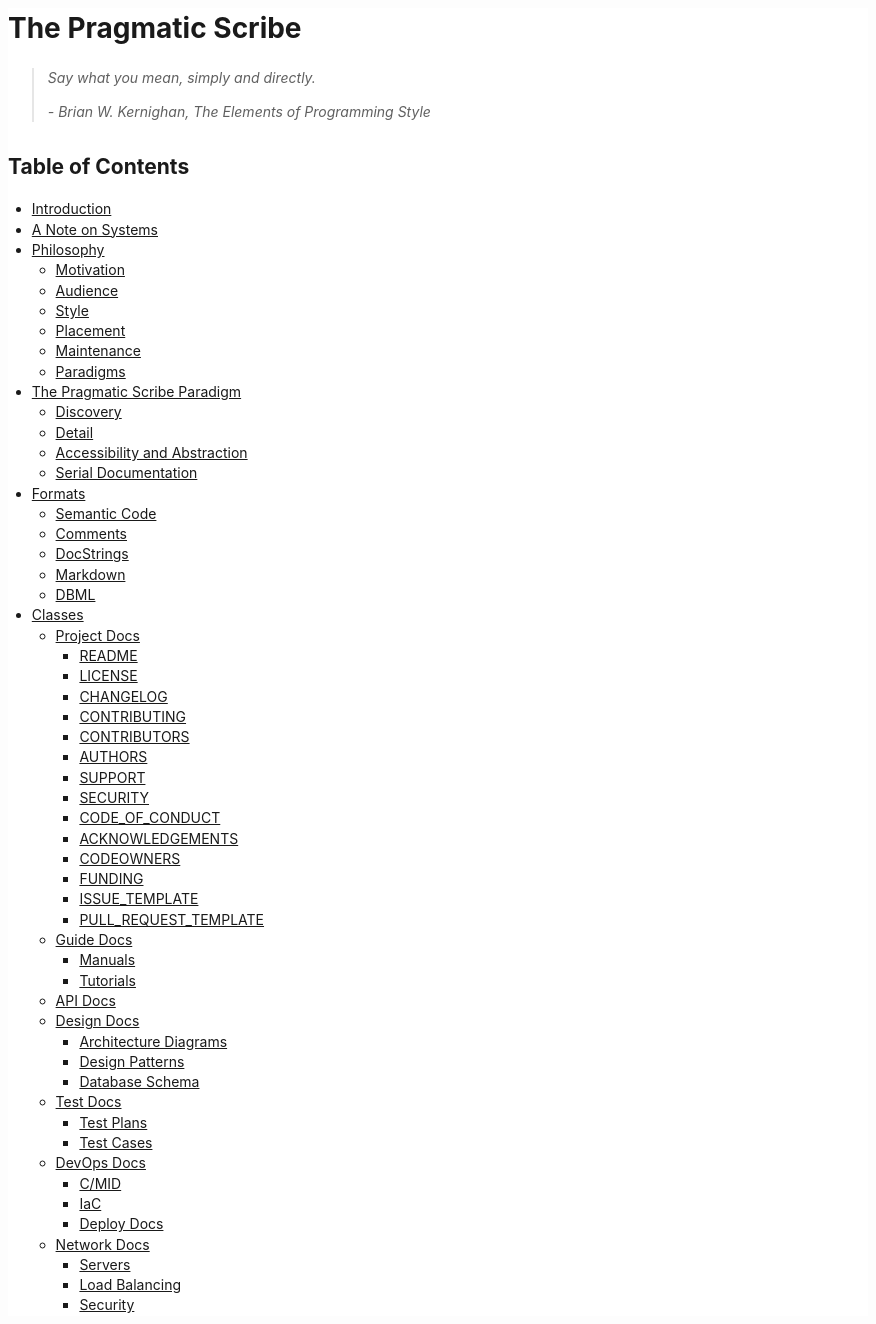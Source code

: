 The Pragmatic Scribe
====================================

> *Say what you mean, simply and directly.*
>
> *- Brian W. Kernighan, The Elements of Programming Style*

Table of Contents
---------------------------

- [Introduction](#introduction)
- [A Note on Systems](#a-note-on-systems)
- [Philosophy](#philosophy)
	- [Motivation](#motivation)
	- [Audience](#audience)
	- [Style](#style)
	- [Placement](#placement)
	- [Maintenance](#maintenance)
	- [Paradigms](#paradigms)
- [The Pragmatic Scribe Paradigm](#the-pragmatic-scribe-paradigm)
	- [Discovery](#discovery)
	- [Detail](#detail)
	- [Accessibility and Abstraction](#accessibility-and-abstraction)
	- [Serial Documentation](#paradigm)
- [Formats](#formats)
	- [Semantic Code](#semantic-code)
	- [Comments](#comments)
	- [DocStrings](#docstrings)
	- [Markdown](#markdown)
	- [DBML](#dbml)
- [Classes](#classes)
	- [Project Docs](#project-docs)
		- [README](#readme)
		- [LICENSE](#license)
		- [CHANGELOG](#changelog)
		- [CONTRIBUTING](#contributing)
		- [CONTRIBUTORS](#contributors)
		- [AUTHORS](#authors)
		- [SUPPORT](#support)
		- [SECURITY](#security)
		- [CODE_OF_CONDUCT](#code-of-conduct)
		- [ACKNOWLEDGEMENTS](#acknowledgements)
		- [CODEOWNERS](#codeowners)
		- [FUNDING](#funding)
		- [ISSUE_TEMPLATE](#issue-template)
		- [PULL_REQUEST_TEMPLATE](#pull-request-template)
	- [Guide Docs](#guide-docs)
		- [Manuals](#manuals)
		- [Tutorials](#tutorials)
	- [API Docs](#api-docs)
	- [Design Docs](#design-docs)
		- [Architecture Diagrams](#architechture-diagrams)
		- [Design Patterns](#design-patterns)
		- [Database Schema](#database-schema)
	- [Test Docs](#test-docs)
		- [Test Plans](#test-plans)
		- [Test Cases](#test-cases)
	- [DevOps Docs](#devops-docs)
		- [C/MID](#c-mid)
		- [IaC](#iac)
		- [Deploy Docs](#deploy-docs)
	- [Network Docs](#network-docs)
		- [Servers](#servers)
		- [Load Balancing](#load-balancing)
		- [Security](#security)